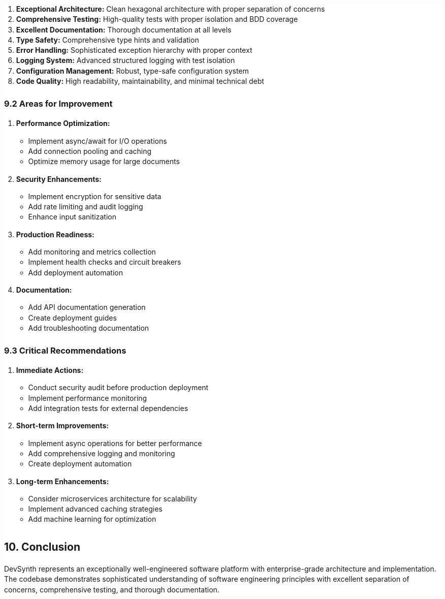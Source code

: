 1. **Exceptional Architecture:** Clean hexagonal architecture with proper separation of concerns
2. **Comprehensive Testing:** High-quality tests with proper isolation and BDD coverage
3. **Excellent Documentation:** Thorough documentation at all levels
4. **Type Safety:** Comprehensive type hints and validation
5. **Error Handling:** Sophisticated exception hierarchy with proper context
6. **Logging System:** Advanced structured logging with test isolation
7. **Configuration Management:** Robust, type-safe configuration system
8. **Code Quality:** High readability, maintainability, and minimal technical debt

### 9.2 Areas for Improvement

1. **Performance Optimization:**
   - Implement async/await for I/O operations
   - Add connection pooling and caching
   - Optimize memory usage for large documents

2. **Security Enhancements:**
   - Implement encryption for sensitive data
   - Add rate limiting and audit logging
   - Enhance input sanitization

3. **Production Readiness:**
   - Add monitoring and metrics collection
   - Implement health checks and circuit breakers
   - Add deployment automation

4. **Documentation:**
   - Add API documentation generation
   - Create deployment guides
   - Add troubleshooting documentation

### 9.3 Critical Recommendations

1. **Immediate Actions:**
   - Conduct security audit before production deployment
   - Implement performance monitoring
   - Add integration tests for external dependencies

2. **Short-term Improvements:**
   - Implement async operations for better performance
   - Add comprehensive logging and monitoring
   - Create deployment automation

3. **Long-term Enhancements:**
   - Consider microservices architecture for scalability
   - Implement advanced caching strategies
   - Add machine learning for optimization

## 10. Conclusion

DevSynth represents an exceptionally well-engineered software platform with enterprise-grade architecture and implementation. The codebase demonstrates sophisticated understanding of software engineering principles with excellent separation of concerns, comprehensive testing, and thorough documentation.
